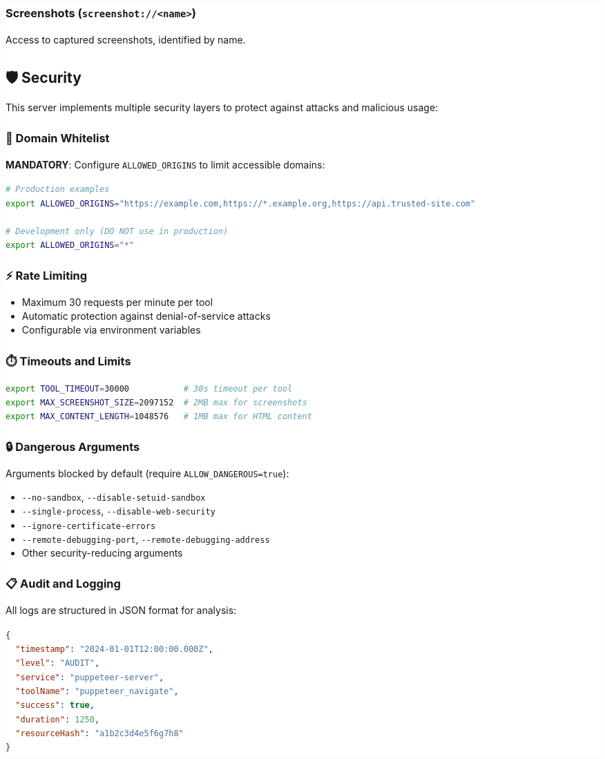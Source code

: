 ### Screenshots (`screenshot://<name>`)

Access to captured screenshots, identified by name.


## 🛡️ Security

This server implements multiple security layers to protect against attacks and malicious usage:

### 🚫 Domain Whitelist

**MANDATORY**: Configure `ALLOWED_ORIGINS` to limit accessible domains:

```bash
# Production examples
export ALLOWED_ORIGINS="https://example.com,https://*.example.org,https://api.trusted-site.com"

# Development only (DO NOT use in production)
export ALLOWED_ORIGINS="*"
```

### ⚡ Rate Limiting

- Maximum 30 requests per minute per tool
- Automatic protection against denial-of-service attacks
- Configurable via environment variables

### ⏱️ Timeouts and Limits

```bash
export TOOL_TIMEOUT=30000           # 30s timeout per tool
export MAX_SCREENSHOT_SIZE=2097152  # 2MB max for screenshots
export MAX_CONTENT_LENGTH=1048576   # 1MB max for HTML content
```

### 🔒 Dangerous Arguments

Arguments blocked by default (require `ALLOW_DANGEROUS=true`):

- `--no-sandbox`, `--disable-setuid-sandbox`
- `--single-process`, `--disable-web-security`
- `--ignore-certificate-errors`
- `--remote-debugging-port`, `--remote-debugging-address`
- Other security-reducing arguments

### 📋 Audit and Logging

All logs are structured in JSON format for analysis:

```json
{
  "timestamp": "2024-01-01T12:00:00.000Z",
  "level": "AUDIT",
  "service": "puppeteer-server",
  "toolName": "puppeteer_navigate",
  "success": true,
  "duration": 1250,
  "resourceHash": "a1b2c3d4e5f6g7h8"
}
```
